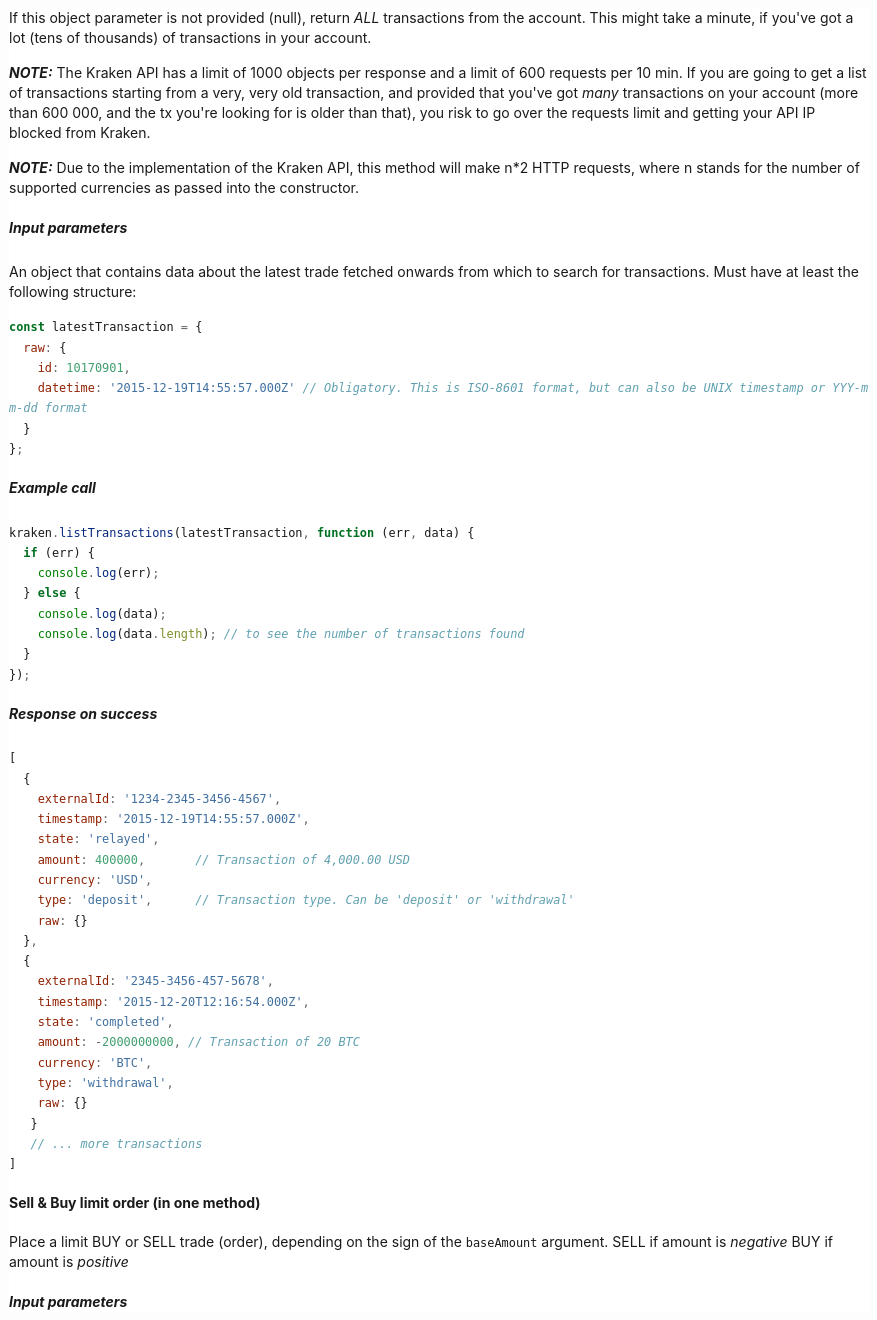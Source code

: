 If this object parameter is not provided (null), return *ALL* transactions from the account. This might take a minute, if you've got a lot (tens of thousands) of transactions in your account.

***NOTE:*** The Kraken API has a limit of 1000 objects per response and a limit of 600 requests per 10 min. If you are going to get a list of transactions starting from a very, very old transaction, and provided that you've got *many* transactions on your account (more than 600 000, and the tx you're looking for is older than that),
you risk to go over the requests limit and getting your API IP blocked from Kraken.

***NOTE:*** Due to the implementation of the Kraken API, this method will make n*2 HTTP requests, where n stands for the number of supported currencies as passed into the constructor.
##### Input parameters
An object that contains data about the latest trade fetched onwards from which to search for transactions. Must have at least the following structure:

```js
const latestTransaction = {
  raw: {
    id: 10170901,
    datetime: '2015-12-19T14:55:57.000Z' // Obligatory. This is ISO-8601 format, but can also be UNIX timestamp or YYY-mm-dd format
  }
};
```
##### Example call

```js
kraken.listTransactions(latestTransaction, function (err, data) {
  if (err) {
    console.log(err);
  } else {
    console.log(data);
    console.log(data.length); // to see the number of transactions found
  }
});
```
##### Response on success
```js
[
  {
    externalId: '1234-2345-3456-4567',
    timestamp: '2015-12-19T14:55:57.000Z',
    state: 'relayed',
    amount: 400000,       // Transaction of 4,000.00 USD
    currency: 'USD',
    type: 'deposit',      // Transaction type. Can be 'deposit' or 'withdrawal'
    raw: {}
  },
  {
    externalId: '2345-3456-457-5678',
    timestamp: '2015-12-20T12:16:54.000Z',
    state: 'completed',
    amount: -2000000000, // Transaction of 20 BTC
    currency: 'BTC',
    type: 'withdrawal',
    raw: {}
   }
   // ... more transactions
]
```
#### Sell & Buy limit order (in one method)
Place a limit BUY or SELL trade (order), depending on the sign of the `baseAmount` argument.
SELL if amount is *negative*
BUY if amount is *positive*
##### Input parameters